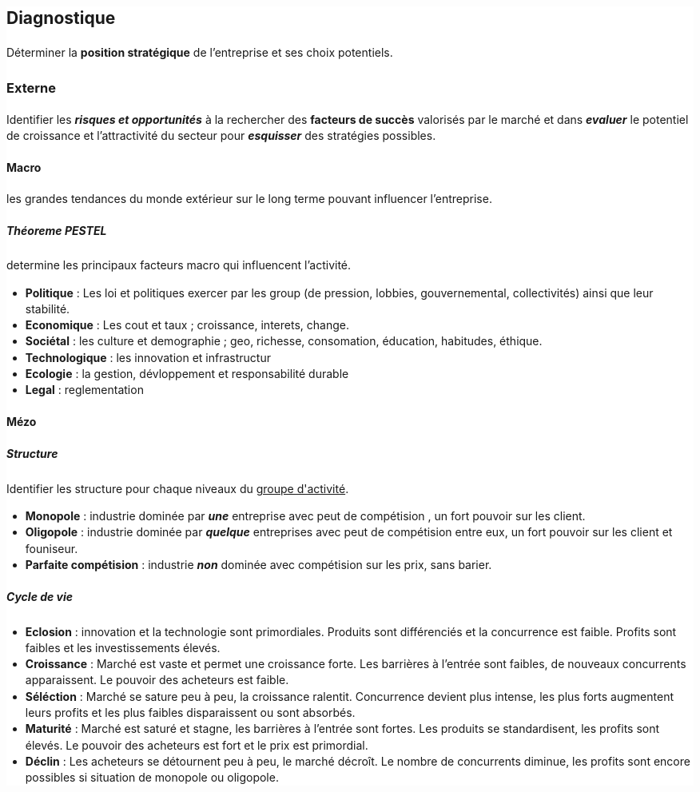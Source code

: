 ## Diagnostique

Déterminer la **position stratégique** de l’entreprise et ses choix potentiels.

### Externe

Identifier les ***risques et opportunités*** à la rechercher des **facteurs de succès** valorisés par le marché et dans ***evaluer*** le potentiel de croissance et l’attractivité du secteur pour ***esquisser*** des stratégies possibles.

#### Macro

les grandes tendances du monde extérieur sur le long terme pouvant influencer l’entreprise.

##### Théoreme PESTEL

determine les principaux facteurs macro qui influencent l’activité.

- **Politique** : Les loi et politiques exercer par les group  (de pression, lobbies, gouvernemental, collectivités) ainsi que leur stabilité.
- **Economique** : Les cout et taux ; croissance, interets, change.
- **Sociétal** : les culture et demographie ; geo, richesse, consomation, éducation, habitudes, éthique.
- **Technologique** : les innovation et infrastructur
- **Ecologie** : la gestion, dévloppement et responsabilité durable
- **Legal** : reglementation

#### Mézo

##### Structure

Identifier les structure pour chaque niveaux du [groupe d'activité](0-introduction.md#groupe).

- **Monopole** : industrie dominée par ***une*** entreprise avec peut de compétision , un fort pouvoir sur les client.
- **Oligopole** : industrie dominée par ***quelque*** entreprises avec peut de compétision entre eux, un fort pouvoir sur les client et founiseur.
- **Parfaite compétision** : industrie ***non*** dominée avec compétision sur les prix, sans barier.

##### Cycle de vie

- **Eclosion** : innovation et la technologie sont primordiales.
Produits sont différenciés et la concurrence est faible.
Profits sont faibles et les investissements élevés.
- **Croissance** : Marché est vaste et permet une croissance forte.
Les barrières à l’entrée sont faibles, de nouveaux concurrents apparaissent.
Le pouvoir des acheteurs est faible.
- **Séléction** : Marché se sature peu à peu, la croissance ralentit.
Concurrence devient plus intense, les plus forts augmentent leurs profits et les plus faibles disparaissent ou sont absorbés.
- **Maturité** : Marché est saturé et stagne, les barrières à l’entrée sont fortes.
Les produits se standardisent, les profits sont élevés.
Le pouvoir des acheteurs est fort et le prix est primordial.
- **Déclin** : Les acheteurs se détournent peu à peu, le marché décroît.
Le nombre de concurrents diminue, les profits sont encore possibles si situation de monopole ou oligopole.
